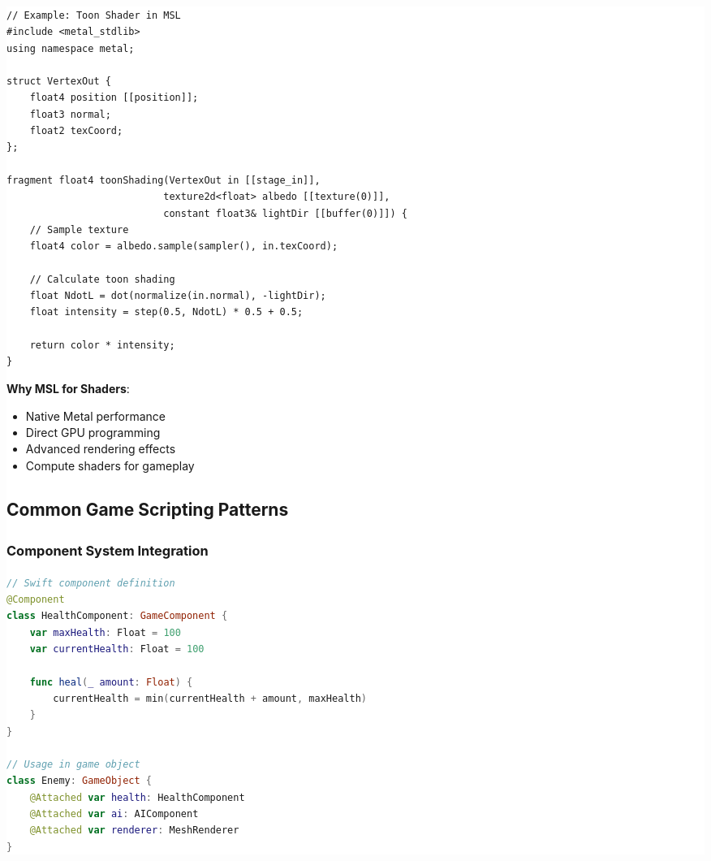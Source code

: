 ```metal
// Example: Toon Shader in MSL
#include <metal_stdlib>
using namespace metal;

struct VertexOut {
    float4 position [[position]];
    float3 normal;
    float2 texCoord;
};

fragment float4 toonShading(VertexOut in [[stage_in]],
                           texture2d<float> albedo [[texture(0)]],
                           constant float3& lightDir [[buffer(0)]]) {
    // Sample texture
    float4 color = albedo.sample(sampler(), in.texCoord);
    
    // Calculate toon shading
    float NdotL = dot(normalize(in.normal), -lightDir);
    float intensity = step(0.5, NdotL) * 0.5 + 0.5;
    
    return color * intensity;
}
```

**Why MSL for Shaders**:
- Native Metal performance
- Direct GPU programming
- Advanced rendering effects
- Compute shaders for gameplay

## Common Game Scripting Patterns

### Component System Integration
```swift
// Swift component definition
@Component
class HealthComponent: GameComponent {
    var maxHealth: Float = 100
    var currentHealth: Float = 100
    
    func heal(_ amount: Float) {
        currentHealth = min(currentHealth + amount, maxHealth)
    }
}

// Usage in game object
class Enemy: GameObject {
    @Attached var health: HealthComponent
    @Attached var ai: AIComponent
    @Attached var renderer: MeshRenderer
}
```
